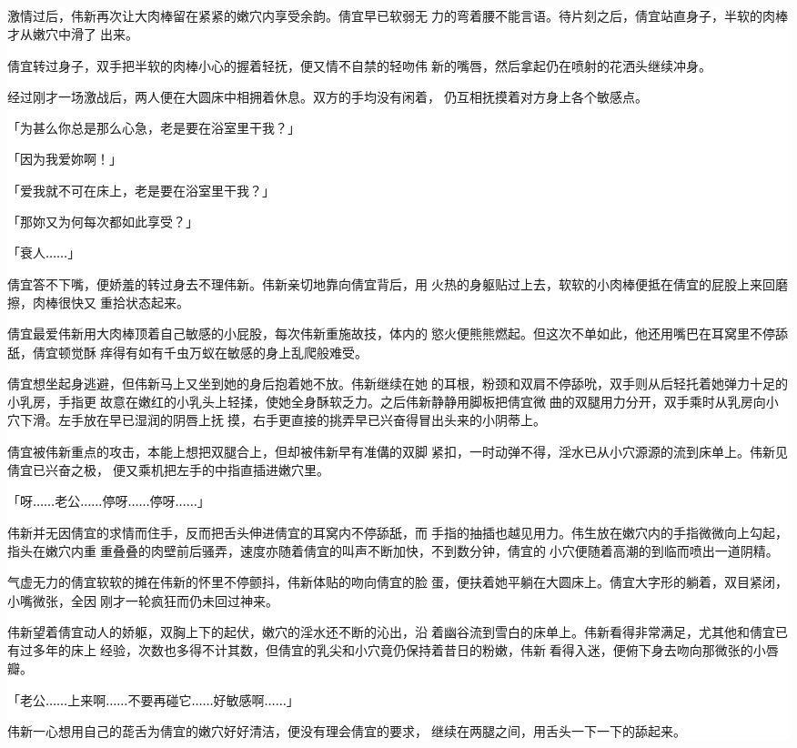 激情过后，伟新再次让大肉棒留在紧紧的嫩穴内享受余韵。倩宜早已软弱无
力的弯着腰不能言语。待片刻之后，倩宜站直身子，半软的肉棒才从嫩穴中滑了
出来。

倩宜转过身子，双手把半软的肉棒小心的握着轻抚，便又情不自禁的轻吻伟
新的嘴唇，然后拿起仍在喷射的花洒头继续冲身。

经过刚才一场激战后，两人便在大圆床中相拥着休息。双方的手均没有闲着，
仍互相抚摸着对方身上各个敏感点。

「为甚么你总是那么心急，老是要在浴室里干我？」

「因为我爱妳啊！」

「爱我就不可在床上，老是要在浴室里干我？」

「那妳又为何每次都如此享受？」

「衰人……」

倩宜答不下嘴，便娇羞的转过身去不理伟新。伟新亲切地靠向倩宜背后，用
火热的身躯贴过上去，软软的小肉棒便抵在倩宜的屁股上来回磨擦，肉棒很快又
重拾状态起来。

倩宜最爱伟新用大肉棒顶着自己敏感的小屁股，每次伟新重施故技，体内的
慾火便熊熊燃起。但这次不单如此，他还用嘴巴在耳窝里不停舔舐，倩宜顿觉酥
痒得有如有千虫万蚁在敏感的身上乱爬般难受。

倩宜想坐起身逃避，但伟新马上又坐到她的身后抱着她不放。伟新继续在她
的耳根，粉颈和双肩不停舔吮，双手则从后轻托着她弹力十足的小乳房，手指更
故意在嫩红的小乳头上轻揉，使她全身酥软乏力。之后伟新静静用脚板把倩宜微
曲的双腿用力分开，双手乘时从乳房向小穴下滑。左手放在早已湿润的阴唇上抚
摸，右手更直接的挑弄早已兴奋得冒出头来的小阴蒂上。

倩宜被伟新重点的攻击，本能上想把双腿合上，但却被伟新早有准傋的双脚
紧扣，一时动弹不得，淫水已从小穴源源的流到床单上。伟新见倩宜已兴奋之极，
便又乘机把左手的中指直插进嫩穴里。

「呀……老公……停呀……停呀……」

伟新并无因倩宜的求情而住手，反而把舌头伸进倩宜的耳窝内不停舔舐，而
手指的抽插也越见用力。伟生放在嫩穴内的手指微微向上勾起，指头在嫩穴内重
重叠叠的肉壁前后骚弄，速度亦随着倩宜的叫声不断加快，不到数分钟，倩宜的
小穴便随着高潮的到临而喷出一道阴精。

气虚无力的倩宜软软的摊在伟新的怀里不停颤抖，伟新体贴的吻向倩宜的脸
蛋，便扶着她平躺在大圆床上。倩宜大字形的躺着，双目紧闭，小嘴微张，全因
刚才一轮疯狂而仍未回过神来。

伟新望着倩宜动人的娇躯，双胸上下的起伏，嫩穴的淫水还不断的沁出，沿
着幽谷流到雪白的床单上。伟新看得非常满足，尤其他和倩宜已有过多年的床上
经验，次数也多得不计其数，但倩宜的乳尖和小穴竟仍保持着昔日的粉嫩，伟新
看得入迷，便俯下身去吻向那微张的小唇瓣。

「老公……上来啊……不要再碰它……好敏感啊……」

伟新一心想用自己的蒊舌为倩宜的嫩穴好好清洁，便没有理会倩宜的要求，
继续在两腿之间，用舌头一下一下的舔起来。
